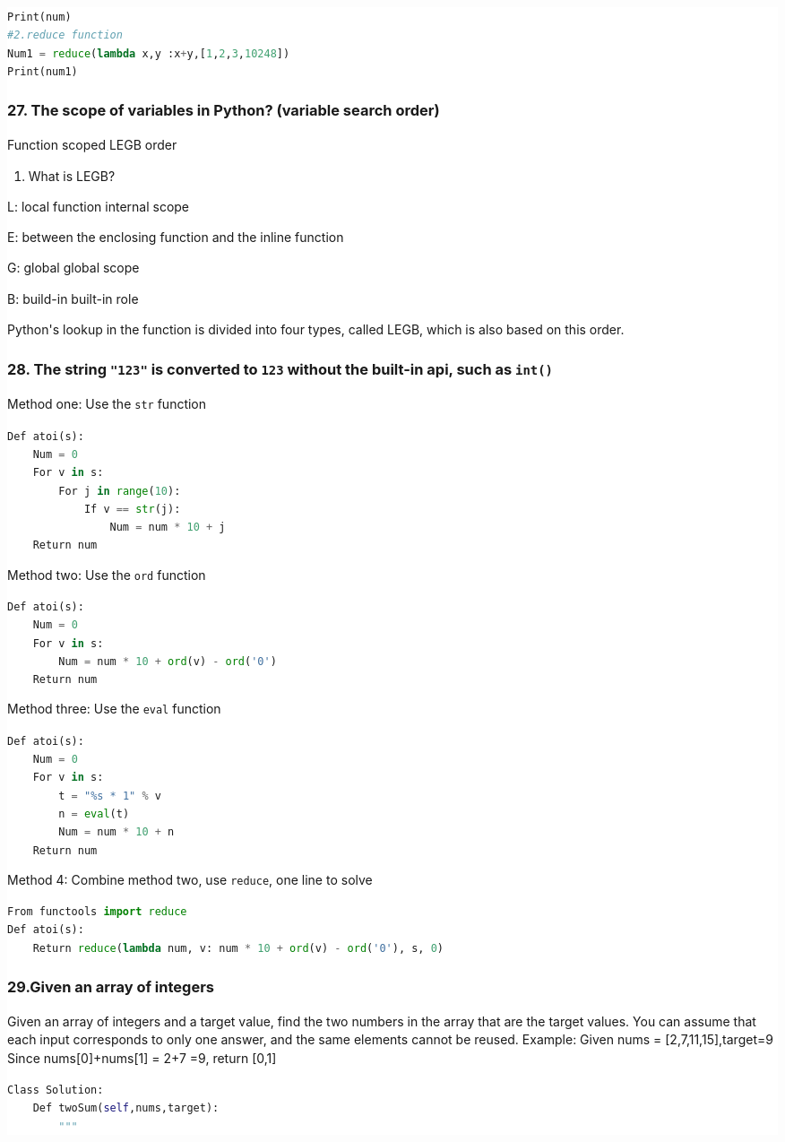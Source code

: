 ```python
Print(num)
#2.reduce function
Num1 = reduce(lambda x,y :x+y,[1,2,3,10248])
Print(num1)
```
### 27. The scope of variables in Python? (variable search order)
Function scoped LEGB order

1. What is LEGB?

L: local function internal scope

E: between the enclosing function and the inline function

G: global global scope

B: build-in built-in role

Python's lookup in the function is divided into four types, called LEGB, which is also based on this order.

### 28. The string `"123"` is converted to `123` without the built-in api, such as `int()`
Method one: Use the `str` function
```python
Def atoi(s):
    Num = 0
    For v in s:
        For j in range(10):
            If v == str(j):
                Num = num * 10 + j
    Return num
```
Method two: Use the `ord` function
```python
Def atoi(s):
    Num = 0
    For v in s:
        Num = num * 10 + ord(v) - ord('0')
    Return num
```
Method three: Use the `eval` function
```python
Def atoi(s):
    Num = 0
    For v in s:
        t = "%s * 1" % v
        n = eval(t)
        Num = num * 10 + n
    Return num
```
Method 4: Combine method two, use `reduce`, one line to solve
```python
From functools import reduce
Def atoi(s):
    Return reduce(lambda num, v: num * 10 + ord(v) - ord('0'), s, 0)
```
### 29.Given an array of integers
Given an array of integers and a target value, find the two numbers in the array that are the target values. You can assume that each input corresponds to only one answer, and the same elements cannot be reused. Example: Given nums = [2,7,11,15],target=9 Since nums[0]+nums[1] = 2+7 =9, return [0,1]
```python
Class Solution:
    Def twoSum(self,nums,target):
        """
```